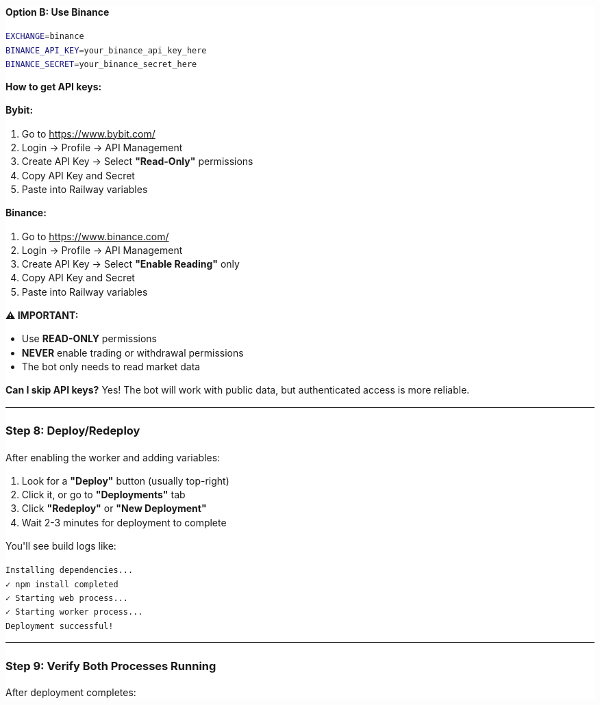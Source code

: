 **Option B: Use Binance**
```bash
EXCHANGE=binance
BINANCE_API_KEY=your_binance_api_key_here
BINANCE_SECRET=your_binance_secret_here
```

**How to get API keys:**

**Bybit:**
1. Go to https://www.bybit.com/
2. Login → Profile → API Management
3. Create API Key → Select **"Read-Only"** permissions
4. Copy API Key and Secret
5. Paste into Railway variables

**Binance:**
1. Go to https://www.binance.com/
2. Login → Profile → API Management
3. Create API Key → Select **"Enable Reading"** only
4. Copy API Key and Secret
5. Paste into Railway variables

**⚠️ IMPORTANT:** 
- Use **READ-ONLY** permissions
- **NEVER** enable trading or withdrawal permissions
- The bot only needs to read market data

**Can I skip API keys?**
Yes! The bot will work with public data, but authenticated access is more reliable.

---

### **Step 8: Deploy/Redeploy**

After enabling the worker and adding variables:

1. Look for a **"Deploy"** button (usually top-right)
2. Click it, or go to **"Deployments"** tab
3. Click **"Redeploy"** or **"New Deployment"**
4. Wait 2-3 minutes for deployment to complete

You'll see build logs like:
```
Installing dependencies...
✓ npm install completed
✓ Starting web process...
✓ Starting worker process...
Deployment successful!
```

---

### **Step 9: Verify Both Processes Running**

After deployment completes:
